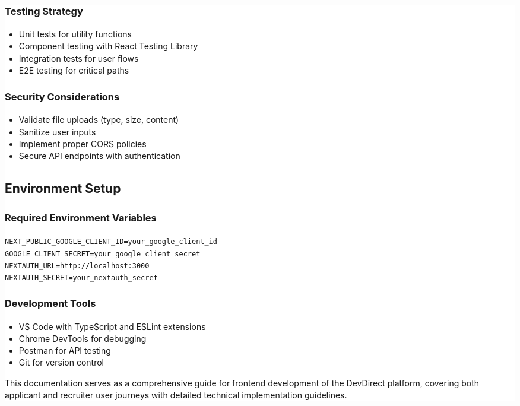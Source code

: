 ### Testing Strategy

- Unit tests for utility functions
- Component testing with React Testing Library
- Integration tests for user flows
- E2E testing for critical paths

### Security Considerations

- Validate file uploads (type, size, content)
- Sanitize user inputs
- Implement proper CORS policies
- Secure API endpoints with authentication

## Environment Setup

### Required Environment Variables

```env
NEXT_PUBLIC_GOOGLE_CLIENT_ID=your_google_client_id
GOOGLE_CLIENT_SECRET=your_google_client_secret
NEXTAUTH_URL=http://localhost:3000
NEXTAUTH_SECRET=your_nextauth_secret
```

### Development Tools

- VS Code with TypeScript and ESLint extensions
- Chrome DevTools for debugging
- Postman for API testing
- Git for version control

This documentation serves as a comprehensive guide for frontend development of the DevDirect platform, covering both applicant and recruiter user journeys with detailed technical implementation guidelines.
